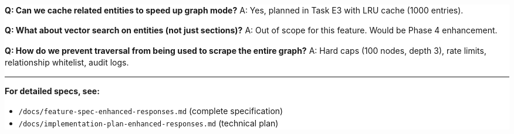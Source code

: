 **Q: Can we cache related entities to speed up graph mode?**
A: Yes, planned in Task E3 with LRU cache (1000 entries).

**Q: What about vector search on entities (not just sections)?**
A: Out of scope for this feature. Would be Phase 4 enhancement.

**Q: How do we prevent traversal from being used to scrape the entire graph?**
A: Hard caps (100 nodes, depth 3), rate limits, relationship whitelist, audit logs.

---

**For detailed specs, see:**
- `/docs/feature-spec-enhanced-responses.md` (complete specification)
- `/docs/implementation-plan-enhanced-responses.md` (technical plan)
